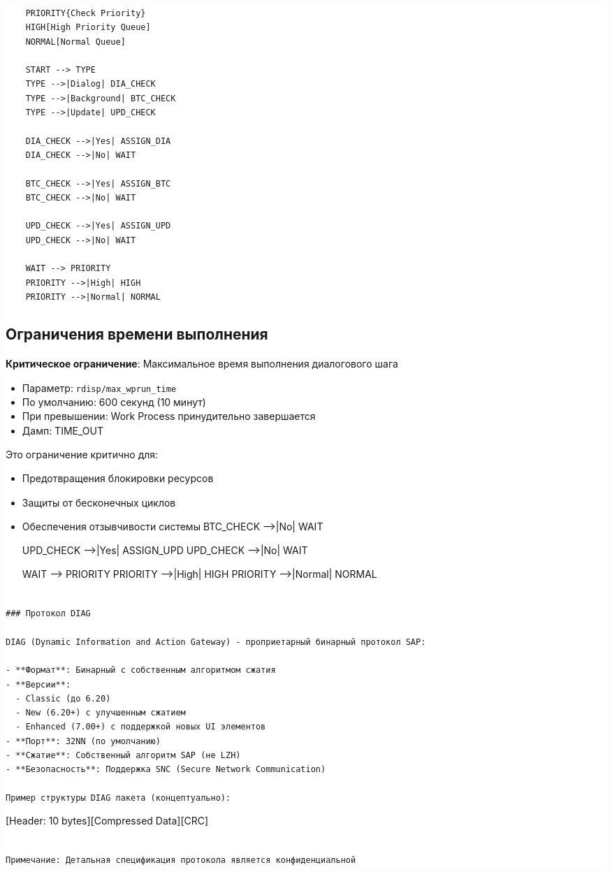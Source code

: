 ```mermaid
    PRIORITY{Check Priority}
    HIGH[High Priority Queue]
    NORMAL[Normal Queue]
    
    START --> TYPE
    TYPE -->|Dialog| DIA_CHECK
    TYPE -->|Background| BTC_CHECK
    TYPE -->|Update| UPD_CHECK
    
    DIA_CHECK -->|Yes| ASSIGN_DIA
    DIA_CHECK -->|No| WAIT
    
    BTC_CHECK -->|Yes| ASSIGN_BTC
    BTC_CHECK -->|No| WAIT
    
    UPD_CHECK -->|Yes| ASSIGN_UPD
    UPD_CHECK -->|No| WAIT
    
    WAIT --> PRIORITY
    PRIORITY -->|High| HIGH
    PRIORITY -->|Normal| NORMAL
```

## Ограничения времени выполнения

**Критическое ограничение**: Максимальное время выполнения диалогового шага
- Параметр: `rdisp/max_wprun_time`
- По умолчанию: 600 секунд (10 минут)
- При превышении: Work Process принудительно завершается
- Дамп: TIME_OUT

Это ограничение критично для:
- Предотвращения блокировки ресурсов
- Защиты от бесконечных циклов
- Обеспечения отзывчивости системы
    BTC_CHECK -->|No| WAIT
    
    UPD_CHECK -->|Yes| ASSIGN_UPD
    UPD_CHECK -->|No| WAIT
    
    WAIT --> PRIORITY
    PRIORITY -->|High| HIGH
    PRIORITY -->|Normal| NORMAL
```

### Протокол DIAG

DIAG (Dynamic Information and Action Gateway) - проприетарный бинарный протокол SAP:

- **Формат**: Бинарный с собственным алгоритмом сжатия
- **Версии**: 
  - Classic (до 6.20)
  - New (6.20+) с улучшенным сжатием
  - Enhanced (7.00+) с поддержкой новых UI элементов
- **Порт**: 32NN (по умолчанию)
- **Сжатие**: Собственный алгоритм SAP (не LZH)
- **Безопасность**: Поддержка SNC (Secure Network Communication)

Пример структуры DIAG пакета (концептуально):
```
[Header: 10 bytes][Compressed Data][CRC]
```

Примечание: Детальная спецификация протокола является конфиденциальной

```